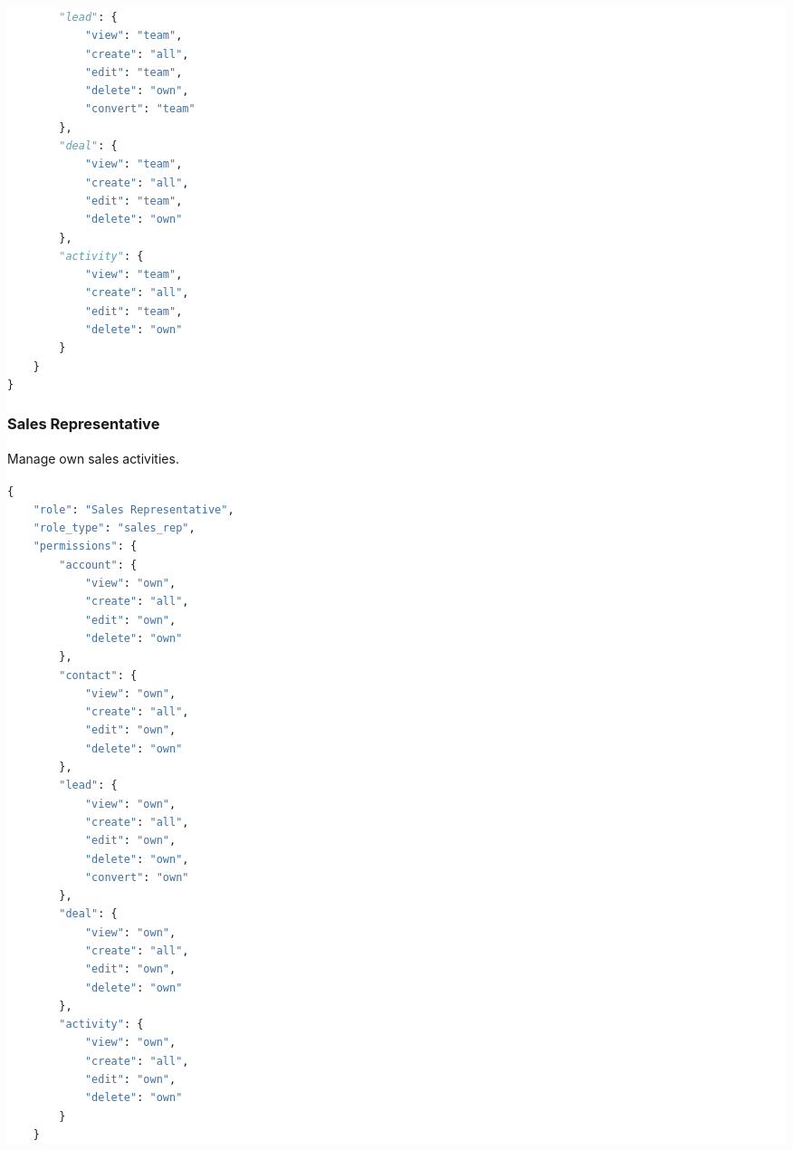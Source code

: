```python
        "lead": {
            "view": "team",
            "create": "all",
            "edit": "team",
            "delete": "own",
            "convert": "team"
        },
        "deal": {
            "view": "team",
            "create": "all",
            "edit": "team",
            "delete": "own"
        },
        "activity": {
            "view": "team",
            "create": "all",
            "edit": "team",
            "delete": "own"
        }
    }
}
```

### Sales Representative
Manage own sales activities.

```python
{
    "role": "Sales Representative",
    "role_type": "sales_rep",
    "permissions": {
        "account": {
            "view": "own",
            "create": "all",
            "edit": "own",
            "delete": "own"
        },
        "contact": {
            "view": "own",
            "create": "all",
            "edit": "own",
            "delete": "own"
        },
        "lead": {
            "view": "own",
            "create": "all",
            "edit": "own",
            "delete": "own",
            "convert": "own"
        },
        "deal": {
            "view": "own",
            "create": "all",
            "edit": "own",
            "delete": "own"
        },
        "activity": {
            "view": "own",
            "create": "all",
            "edit": "own",
            "delete": "own"
        }
    }
```